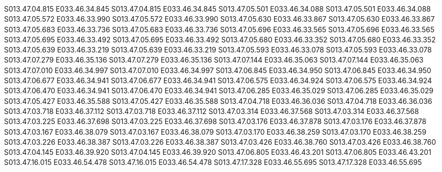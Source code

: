 S013.47.04.815 E033.46.34.845
S013.47.04.815 E033.46.34.845
S013.47.05.501 E033.46.34.088
S013.47.05.501 E033.46.34.088
S013.47.05.572 E033.46.33.990
S013.47.05.572 E033.46.33.990
S013.47.05.630 E033.46.33.867
S013.47.05.630 E033.46.33.867
S013.47.05.683 E033.46.33.736
S013.47.05.683 E033.46.33.736
S013.47.05.696 E033.46.33.565
S013.47.05.696 E033.46.33.565
S013.47.05.695 E033.46.33.492
S013.47.05.695 E033.46.33.492
S013.47.05.680 E033.46.33.352
S013.47.05.680 E033.46.33.352
S013.47.05.639 E033.46.33.219
S013.47.05.639 E033.46.33.219
S013.47.05.593 E033.46.33.078
S013.47.05.593 E033.46.33.078
S013.47.07.279 E033.46.35.136
S013.47.07.279 E033.46.35.136
S013.47.07.144 E033.46.35.063
S013.47.07.144 E033.46.35.063
S013.47.07.010 E033.46.34.997
S013.47.07.010 E033.46.34.997
S013.47.06.845 E033.46.34.950
S013.47.06.845 E033.46.34.950
S013.47.06.677 E033.46.34.941
S013.47.06.677 E033.46.34.941
S013.47.06.575 E033.46.34.924
S013.47.06.575 E033.46.34.924
S013.47.06.470 E033.46.34.941
S013.47.06.470 E033.46.34.941
S013.47.06.285 E033.46.35.029
S013.47.06.285 E033.46.35.029
S013.47.05.427 E033.46.35.588
S013.47.05.427 E033.46.35.588
S013.47.04.718 E033.46.36.036
S013.47.04.718 E033.46.36.036
S013.47.03.718 E033.46.37.112
S013.47.03.718 E033.46.37.112
S013.47.03.314 E033.46.37.568
S013.47.03.314 E033.46.37.568
S013.47.03.225 E033.46.37.698
S013.47.03.225 E033.46.37.698
S013.47.03.176 E033.46.37.878
S013.47.03.176 E033.46.37.878
S013.47.03.167 E033.46.38.079
S013.47.03.167 E033.46.38.079
S013.47.03.170 E033.46.38.259
S013.47.03.170 E033.46.38.259
S013.47.03.226 E033.46.38.387
S013.47.03.226 E033.46.38.387
S013.47.03.426 E033.46.38.760
S013.47.03.426 E033.46.38.760
S013.47.04.145 E033.46.39.920
S013.47.04.145 E033.46.39.920
S013.47.06.805 E033.46.43.201
S013.47.06.805 E033.46.43.201
S013.47.16.015 E033.46.54.478
S013.47.16.015 E033.46.54.478
S013.47.17.328 E033.46.55.695
S013.47.17.328 E033.46.55.695